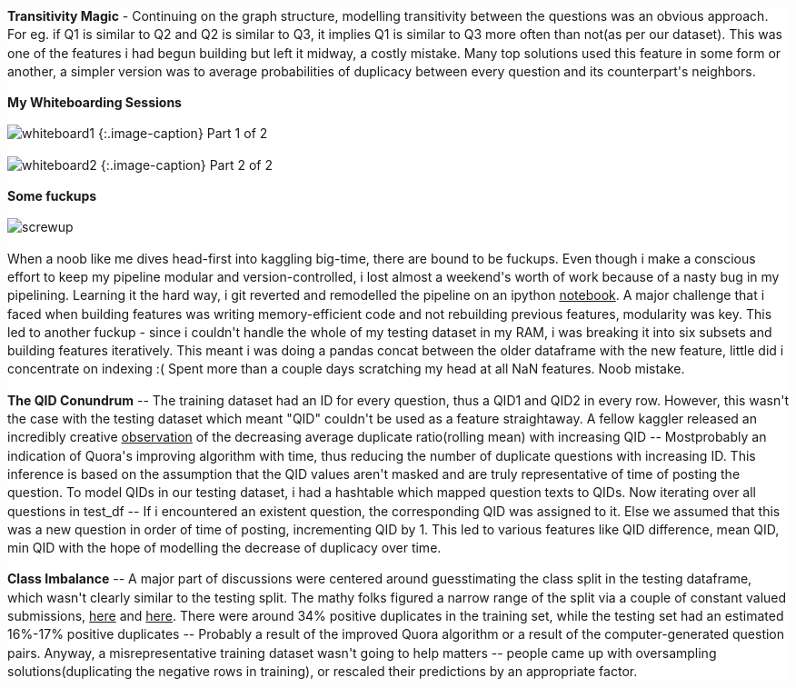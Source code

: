 **Transitivity Magic** - Continuing on the graph structure, modelling transitivity between the questions was an obvious approach. For eg. if Q1 is similar to Q2 and Q2 is similar to Q3, it implies Q1 is similar to Q3 more often than not(as per our dataset). This was one of the features i had begun building but left it midway, a costly mistake. Many top solutions used this feature in some form or another, a simpler version was to average probabilities of duplicacy between every question and its counterpart's neighbors.

**My Whiteboarding Sessions**

![whiteboard1]({{site.baseurl}}/images/quora/whiteboard1.jpg)
{:.image-caption}
Part 1 of 2

![whiteboard2]({{site.baseurl}}/images/quora/whiteboard2.jpg)
{:.image-caption}
Part 2 of 2

**Some fuckups**

![screwup]({{site.baseurl}}/images/quora/screwup.gif)

When a noob like me dives head-first into kaggling big-time, there are bound to be fuckups. Even though i make a conscious effort to keep my pipeline modular and version-controlled, i lost almost a weekend's worth of work because of a nasty bug in my pipelining. Learning it the hard way, i git reverted and remodelled the pipeline on an ipython [notebook](https://github.com/shubh24/QuoraDuplicate/blob/master/run_quora.ipynb). A major challenge that i faced when building features was writing memory-efficient code and not rebuilding previous features, modularity was key. This led to another fuckup - since i couldn't handle the whole of my testing dataset in my RAM, i was breaking it into six subsets and building features iteratively. This meant i was doing a pandas concat between the older dataframe with the new feature, little did i concentrate on indexing :( Spent more than a couple days scratching my head at all NaN features. Noob mistake.

**The QID Conundrum** -- The training dataset had an ID for every question, thus a QID1 and QID2 in every row. However, this wasn't the case with the testing dataset which meant "QID" couldn't be used as a feature straightaway. A fellow kaggler released an incredibly creative [observation](https://www.kaggle.com/ashhafez/temporal-pattern-in-train-response-rates) of the decreasing average duplicate ratio(rolling mean) with increasing QID -- Mostprobably an indication of Quora's improving algorithm with time, thus reducing the number of duplicate questions with increasing ID. This inference is based on the assumption that the QID values aren't masked and are truly representative of time of posting the question. To model QIDs in our testing dataset, i had a hashtable which mapped question texts to QIDs. Now iterating over all questions in test_df -- If i encountered an existent question, the corresponding QID was assigned to it. Else we assumed that this was a new question in order of time of posting, incrementing QID by 1. This led to various features like QID difference, mean QID, min QID with the hope of modelling the decrease of duplicacy over time.

**Class Imbalance** -- A major part of discussions were centered around guesstimating the class split in the testing dataframe, which wasn't clearly similar to the testing split. The mathy folks figured a narrow range of the split via a couple of constant valued submissions, [here](https://www.kaggle.com/davidthaler/how-many-1-s-are-in-the-public-lb) and [here](https://www.kaggle.com/c/quora-question-pairs/discussion/31179). There were around 34% positive duplicates in the training set, while the testing set had an estimated 16%-17% positive duplicates -- Probably a result of the improved Quora algorithm or a result of the computer-generated question pairs. Anyway, a misrepresentative training dataset wasn't going to help matters -- people came up with oversampling solutions(duplicating the negative rows in training), or rescaled their predictions by an appropriate factor.
